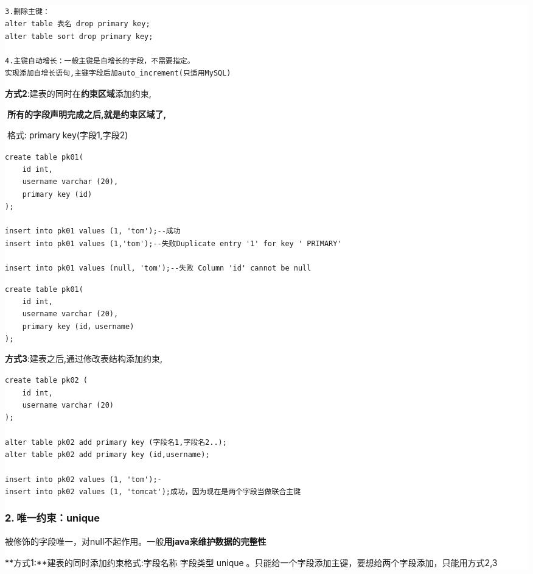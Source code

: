 ```
3.删除主键：
alter table 表名 drop primary key;
alter table sort drop primary key;

4.主键自动增长：一般主键是自增长的字段，不需要指定。
实现添加自增长语句,主键字段后加auto_increment(只适用MySQL)
```
**方式2**:建表的同时在**约束区域**添加约束,

​	**所有的字段声明完成之后,就是约束区域了,**

​	格式: primary key(字段1,字段2)

```
create table pk01(
	id int,
	username varchar (20),
	primary key (id)
);

insert into pk01 values (1, 'tom');--成功
insert into pk01 values (1,'tom');--失败Duplicate entry '1' for key ' PRIMARY'

insert into pk01 values (null, 'tom');--失败 Column 'id' cannot be null

```

```
create table pk01(
	id int,
	username varchar (20),
	primary key (id，username)
);
```

**方式3**:建表之后,通过修改表结构添加约束,

```
create table pk02 (
	id int,
	username varchar (20)
);

alter table pk02 add primary key (字段名1,字段名2..);
alter table pk02 add primary key (id,username);

insert into pk02 values (1, 'tom');-
insert into pk02 values (1, 'tomcat');成功，因为现在是两个字段当做联合主键
```

### 2. 唯一约束：unique

被修饰的字段唯一，对null不起作用。一般**用java来维护数据的完整性**

**方式1:**建表的同时添加约束格式:字段名称 字段类型  unique 。只能给一个字段添加主键，要想给两个字段添加，只能用方式2,3
